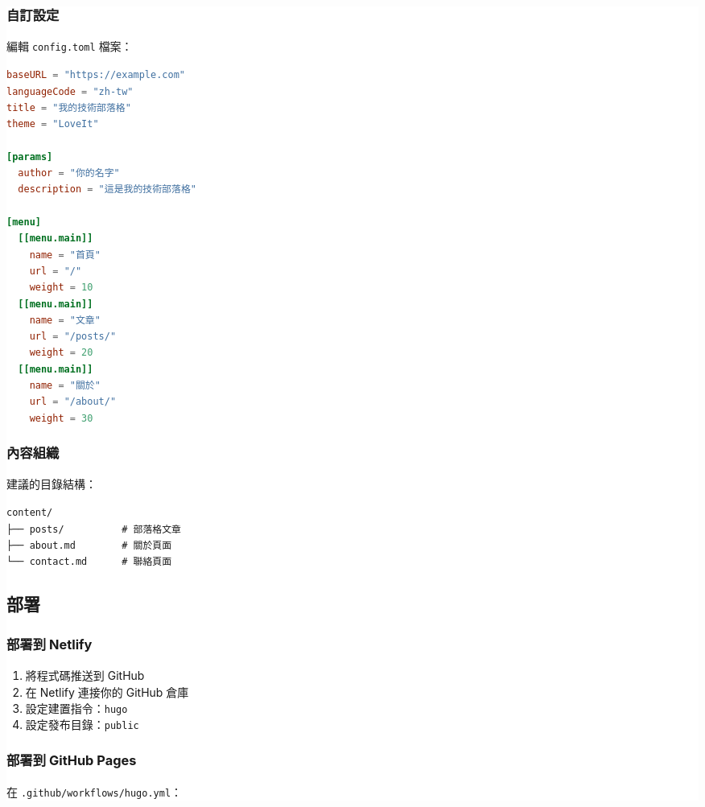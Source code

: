 ### 自訂設定

編輯 `config.toml` 檔案：

```toml
baseURL = "https://example.com"
languageCode = "zh-tw"
title = "我的技術部落格"
theme = "LoveIt"

[params]
  author = "你的名字"
  description = "這是我的技術部落格"
  
[menu]
  [[menu.main]]
    name = "首頁"
    url = "/"
    weight = 10
  [[menu.main]]
    name = "文章"
    url = "/posts/"
    weight = 20
  [[menu.main]]
    name = "關於"
    url = "/about/"
    weight = 30
```

### 內容組織

建議的目錄結構：

```
content/
├── posts/          # 部落格文章
├── about.md        # 關於頁面
└── contact.md      # 聯絡頁面
```

## 部署

### 部署到 Netlify

1. 將程式碼推送到 GitHub
2. 在 Netlify 連接你的 GitHub 倉庫
3. 設定建置指令：`hugo`
4. 設定發布目錄：`public`

### 部署到 GitHub Pages

在 `.github/workflows/hugo.yml`：
